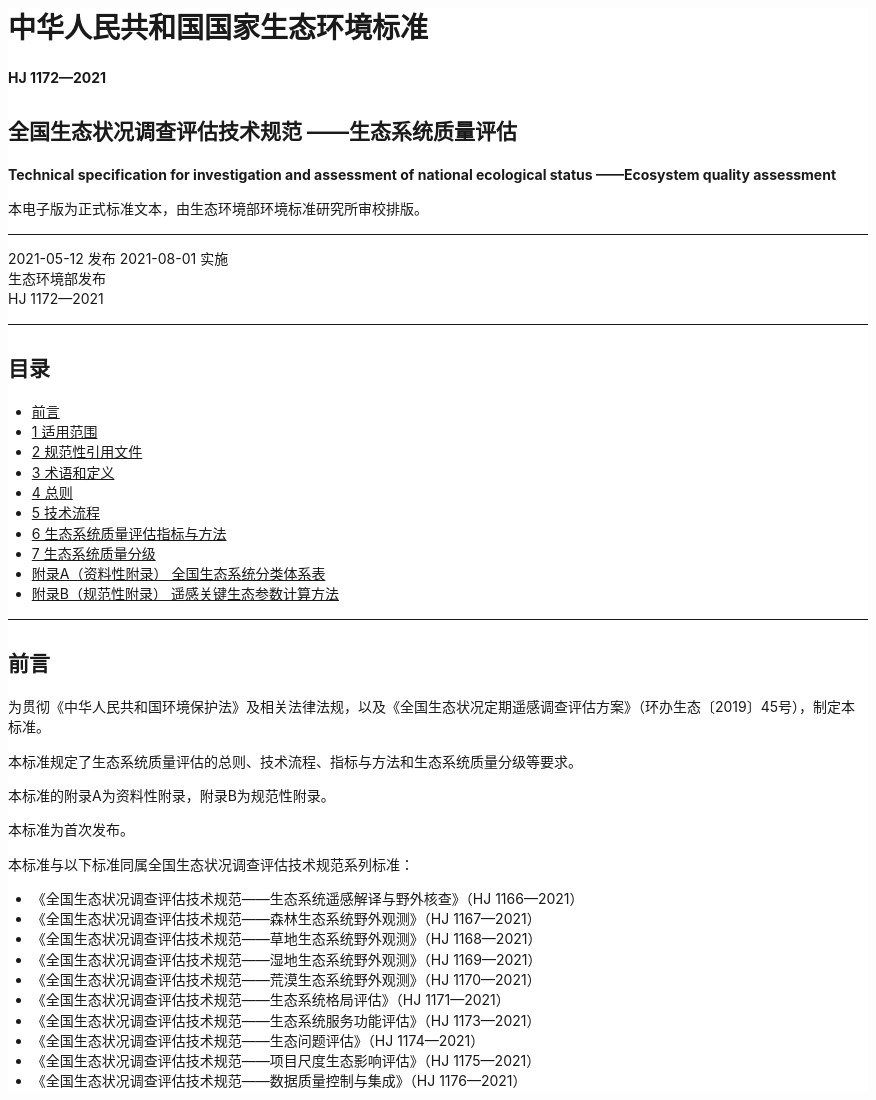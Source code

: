 
# 中华人民共和国国家生态环境标准

**HJ 1172—2021**

## 全国生态状况调查评估技术规范 ——生态系统质量评估

**Technical specification for investigation and assessment of national ecological status ——Ecosystem quality assessment**

本电子版为正式标准文本，由生态环境部环境标准研究所审校排版。

---

2021-05-12 发布 2021-08-01 实施  
生态环境部发布  
HJ 1172—2021

---

## 目录

- [前言](#前言)
- [1 适用范围](#1-适用范围)
- [2 规范性引用文件](#2-规范性引用文件)
- [3 术语和定义](#3-术语和定义)
- [4 总则](#4-总则)
- [5 技术流程](#5-技术流程)
- [6 生态系统质量评估指标与方法](#6-生态系统质量评估指标与方法)
- [7 生态系统质量分级](#7-生态系统质量分级)
- [附录A（资料性附录） 全国生态系统分类体系表](#附录a资料性附录-全国生态系统分类体系表)
- [附录B（规范性附录） 遥感关键生态参数计算方法](#附录b规范性附录-遥感关键生态参数计算方法)

---

## 前言

为贯彻《中华人民共和国环境保护法》及相关法律法规，以及《全国生态状况定期遥感调查评估方案》（环办生态〔2019〕45号），制定本标准。

本标准规定了生态系统质量评估的总则、技术流程、指标与方法和生态系统质量分级等要求。

本标准的附录A为资料性附录，附录B为规范性附录。

本标准为首次发布。

本标准与以下标准同属全国生态状况调查评估技术规范系列标准：

- 《全国生态状况调查评估技术规范——生态系统遥感解译与野外核查》（HJ 1166—2021）
- 《全国生态状况调查评估技术规范——森林生态系统野外观测》（HJ 1167—2021）
- 《全国生态状况调查评估技术规范——草地生态系统野外观测》（HJ 1168—2021）
- 《全国生态状况调查评估技术规范——湿地生态系统野外观测》（HJ 1169—2021）
- 《全国生态状况调查评估技术规范——荒漠生态系统野外观测》（HJ 1170—2021）
- 《全国生态状况调查评估技术规范——生态系统格局评估》（HJ 1171—2021）
- 《全国生态状况调查评估技术规范——生态系统服务功能评估》（HJ 1173—2021）
- 《全国生态状况调查评估技术规范——生态问题评估》（HJ 1174—2021）
- 《全国生态状况调查评估技术规范——项目尺度生态影响评估》（HJ 1175—2021）
- 《全国生态状况调查评估技术规范——数据质量控制与集成》（HJ 1176—2021）
